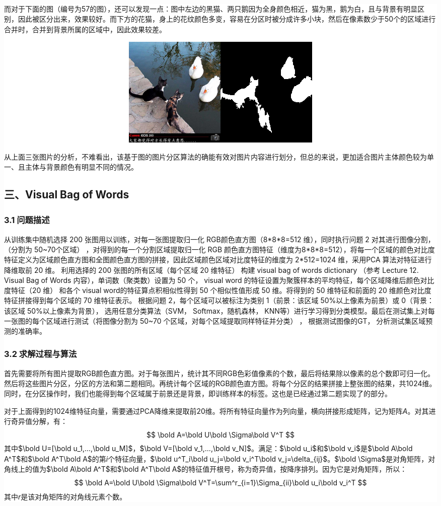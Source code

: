 而对于下面的图（编号为57的图），还可以发现一点：图中左边的黑猫、两只鹅因为全身颜色相近，猫为黑，鹅为白，且与背景有明显区别，因此被区分出来，效果较好。而下方的花猫，身上的花纹颜色多变，容易在分区时被分成许多小块，然后在像素数少于50个的区域进行合并时，合并到背景所属的区域中，因此效果较差。

<div align="center"><img src="code\\data\\imgs\\57.png" style="zoom:100%;" /><img src="code\\output\\ImageSegmentation\\57_2.png"  /></div>

从上面三张图片的分析，不难看出，该基于图的图片分区算法的确能有效对图片内容进行划分，但总的来说，更加适合图片主体颜色较为单一、且主体与背景颜色有明显不同的情况。



## 三、Visual Bag of Words  

### 3.1 问题描述

从训练集中随机选择 200 张图用以训练，对每一张图提取归一化 RGB颜色直方图（8\*8\*8=512 维），同时执行问题 2 对其进行图像分割，（分割为 50~70个区域） ，对得到的每一个分割区域提取归一化 RGB 颜色直方图特征（维度为8\*8\*8=512），将每一个区域的颜色对比度特征定义为区域颜色直方图和全图颜色直方图的拼接，因此区域颜色区域对比度特征的维度为 2\*512=1024 维，采用PCA 算法对特征进行降维取前 20 维。 利用选择的 200 张图的所有区域（每个区域 20 维特征） 构建 visual bag of words dictionary （参考 Lecture 12. Visual Bag of Words 内容），单词数（聚类数）设置为 50 个， visual word 的特征设置为聚簇样本的平均特征，每个区域降维后颜色对比度特征（20 维） 和各个 visual word的特征算点积相似性得到 50 个相似性值形成 50 维。将得到的 50 维特征和前面的 20 维颜色对比度特征拼接得到每个区域的 70 维特征表示。 根据问题 2，每个区域可以被标注为类别 1（前景：该区域 50%以上像素为前景）或 0（背景：该区域 50%以上像素为背景）， 选用任意分类算法（SVM， Softmax，随机森林， KNN等）进行学习得到分类模型。最后在测试集上对每一张图的每个区域进行测试（将图像分割为 50~70 个区域，对每个区域提取同样特征并分类） ， 根据测试图像的GT， 分析测试集区域预测的准确率。  

### 3.2 求解过程与算法

首先需要将所有图片提取RGB颜色直方图。对于每张图片，统计其不同RGB色彩值像素的个数，最后将结果除以像素的总个数即可归一化。然后将这些图片分区，分区的方法和第二题相同。再统计每个区域的RGB颜色直方图。将每个分区的结果拼接上整张图的结果，共1024维。同时，在分区操作时，我们也能得到每个区域属于前景还是背景，即训练样本的标签。这也是已经通过第二题实现了的部分。

对于上面得到的1024维特征向量，需要通过PCA降维来提取前20维。将所有特征向量作为列向量，横向拼接形成矩阵，记为矩阵$A$。对其进行奇异值分解，有：
$$
\bold A=\bold U\bold \Sigma\bold V^T
$$
其中$\bold U=[\bold u_1,...,\bold u_M]$，$\bold V=[\bold v_1,...,\bold v_N]$。满足：$\bold u_i$和$\bold v_i$是$\bold A\bold A^T$和$\bold A^T\bold A$的第$i$个特征向量，$\bold u^T_i\bold u_j=\bold v_i^T\bold v_j=\delta_{ij}$。$\bold \Sigma$是对角矩阵，对角线上的值为$\bold A\bold A^T$和$\bold A^T\bold A$的特征值开根号，称为奇异值，按降序排列。因为它是对角矩阵，所以：
$$
\bold A=\bold U\bold \Sigma\bold V^T=\sum^r_{i=1}\Sigma_{ii}\bold u_i\bold v_i^T
$$
其中$r$是该对角矩阵的对角线元素个数。
